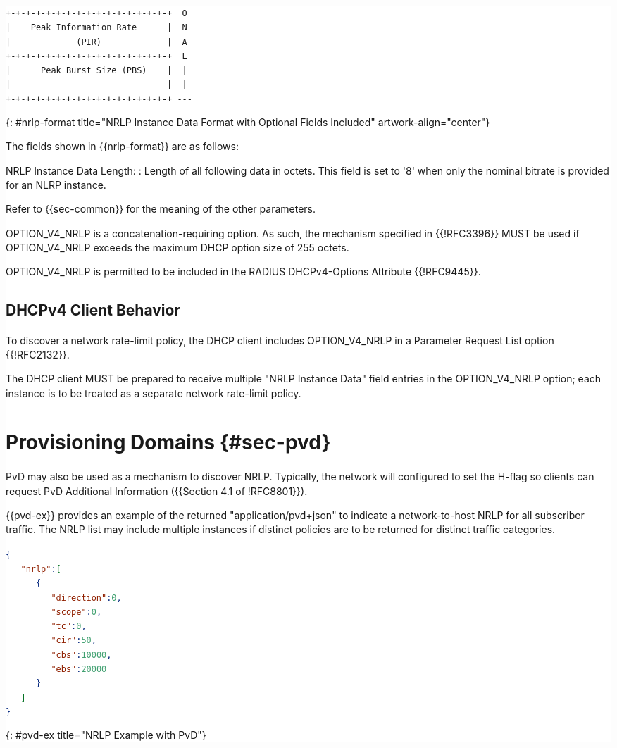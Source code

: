 ~~~~
+-+-+-+-+-+-+-+-+-+-+-+-+-+-+-+-+  O
|    Peak Information Rate      |  N
|             (PIR)             |  A
+-+-+-+-+-+-+-+-+-+-+-+-+-+-+-+-+  L
|      Peak Burst Size (PBS)    |  |
|                               |  |
+-+-+-+-+-+-+-+-+-+-+-+-+-+-+-+-+ ---
~~~~
{: #nrlp-format title="NRLP Instance Data Format with Optional Fields Included" artwork-align="center"}

The fields shown in {{nrlp-format}} are as follows:

NRLP Instance Data Length:
: Length of all following data in octets. This field is set to '8' when only the nominal bitrate is provided for an NLRP instance.

Refer to {{sec-common}} for the meaning of the other parameters.

OPTION_V4_NRLP is a concatenation-requiring option. As such, the mechanism specified in {{!RFC3396}} MUST be used if OPTION_V4_NRLP exceeds the maximum DHCP option size of 255 octets.

OPTION_V4_NRLP is permitted to be included in the RADIUS DHCPv4-Options Attribute {{!RFC9445}}.

## DHCPv4 Client Behavior

To discover a network rate-limit policy, the DHCP client includes OPTION_V4_NRLP in a Parameter Request List option {{!RFC2132}}.

The DHCP client MUST be prepared to receive multiple "NRLP Instance Data" field entries in the OPTION_V4_NRLP option; each instance is to be treated as a separate network rate-limit policy.

# Provisioning Domains {#sec-pvd}

PvD may also be used as a mechanism to discover NRLP. Typically, the network will configured to set the H-flag so clients can
request PvD Additional Information ({{Section 4.1 of !RFC8801}}).

{{pvd-ex}} provides an example of the returned "application/pvd+json" to indicate a network-to-host
NRLP for all subscriber traffic. The NRLP list may include multiple instances if distinct policies
are to be returned for distinct traffic categories.

~~~~~json
{
   "nrlp":[
      {
         "direction":0,
         "scope":0,
         "tc":0,
         "cir":50,
         "cbs":10000,
         "ebs":20000
      }
   ]
}
~~~~~
{: #pvd-ex title="NRLP Example with PvD"}
